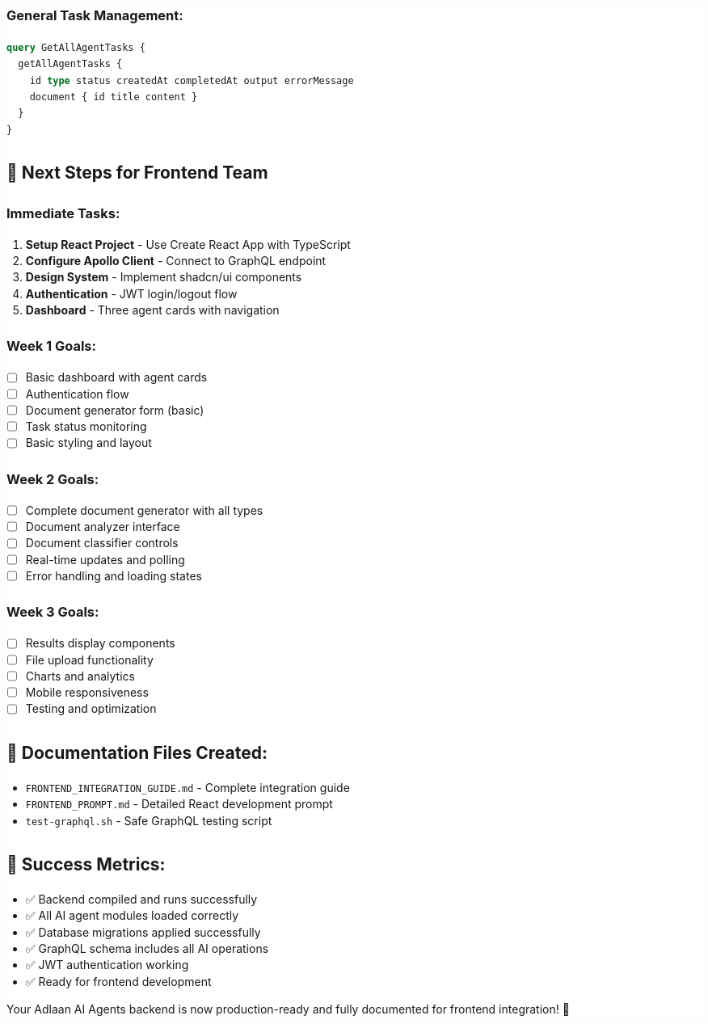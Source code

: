 ### **General Task Management:**
```graphql
query GetAllAgentTasks {
  getAllAgentTasks {
    id type status createdAt completedAt output errorMessage
    document { id title content }
  }
}
```

## 🎯 **Next Steps for Frontend Team**

### **Immediate Tasks:**
1. **Setup React Project** - Use Create React App with TypeScript
2. **Configure Apollo Client** - Connect to GraphQL endpoint
3. **Design System** - Implement shadcn/ui components
4. **Authentication** - JWT login/logout flow
5. **Dashboard** - Three agent cards with navigation

### **Week 1 Goals:**
- [ ] Basic dashboard with agent cards
- [ ] Authentication flow
- [ ] Document generator form (basic)
- [ ] Task status monitoring
- [ ] Basic styling and layout

### **Week 2 Goals:**
- [ ] Complete document generator with all types
- [ ] Document analyzer interface
- [ ] Document classifier controls
- [ ] Real-time updates and polling
- [ ] Error handling and loading states

### **Week 3 Goals:**
- [ ] Results display components
- [ ] File upload functionality
- [ ] Charts and analytics
- [ ] Mobile responsiveness
- [ ] Testing and optimization

## 📖 **Documentation Files Created:**
- `FRONTEND_INTEGRATION_GUIDE.md` - Complete integration guide
- `FRONTEND_PROMPT.md` - Detailed React development prompt
- `test-graphql.sh` - Safe GraphQL testing script

## 🎉 **Success Metrics:**
- ✅ Backend compiled and runs successfully
- ✅ All AI agent modules loaded correctly
- ✅ Database migrations applied successfully
- ✅ GraphQL schema includes all AI operations
- ✅ JWT authentication working
- ✅ Ready for frontend development

Your Adlaan AI Agents backend is now production-ready and fully documented for frontend integration! 🚀